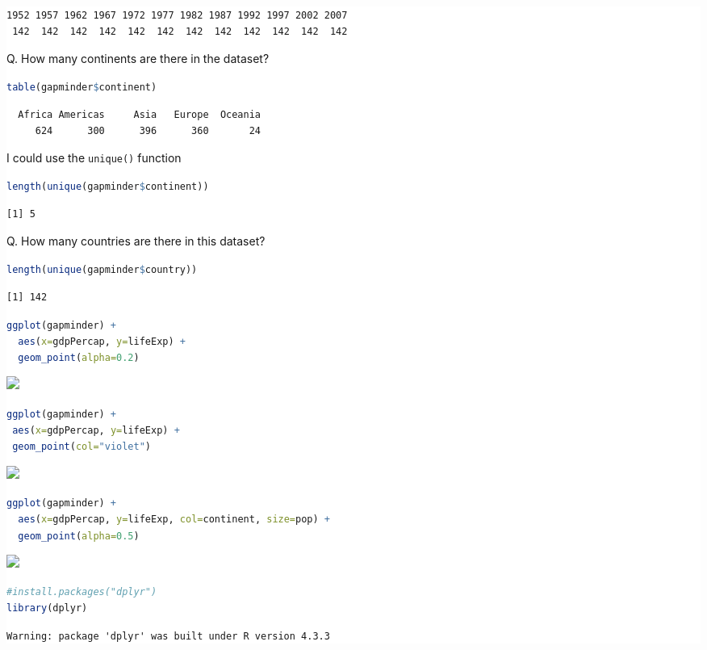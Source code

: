
    1952 1957 1962 1967 1972 1977 1982 1987 1992 1997 2002 2007 
     142  142  142  142  142  142  142  142  142  142  142  142 

Q. How many continents are there in the dataset?

``` r
table(gapminder$continent)
```


      Africa Americas     Asia   Europe  Oceania 
         624      300      396      360       24 

I could use the `unique()` function

``` r
length(unique(gapminder$continent))
```

    [1] 5

Q. How many countries are there in this dataset?

``` r
length(unique(gapminder$country))
```

    [1] 142

``` r
ggplot(gapminder) +
  aes(x=gdpPercap, y=lifeExp) +
  geom_point(alpha=0.2)
```

![](class05_files/figure-commonmark/unnamed-chunk-26-1.png)

``` r
ggplot(gapminder) +
 aes(x=gdpPercap, y=lifeExp) +
 geom_point(col="violet")
```

![](class05_files/figure-commonmark/unnamed-chunk-27-1.png)

``` r
ggplot(gapminder) +
  aes(x=gdpPercap, y=lifeExp, col=continent, size=pop) +
  geom_point(alpha=0.5)
```

![](class05_files/figure-commonmark/unnamed-chunk-28-1.png)

``` r
#install.packages("dplyr")
library(dplyr)
```

    Warning: package 'dplyr' was built under R version 4.3.3
